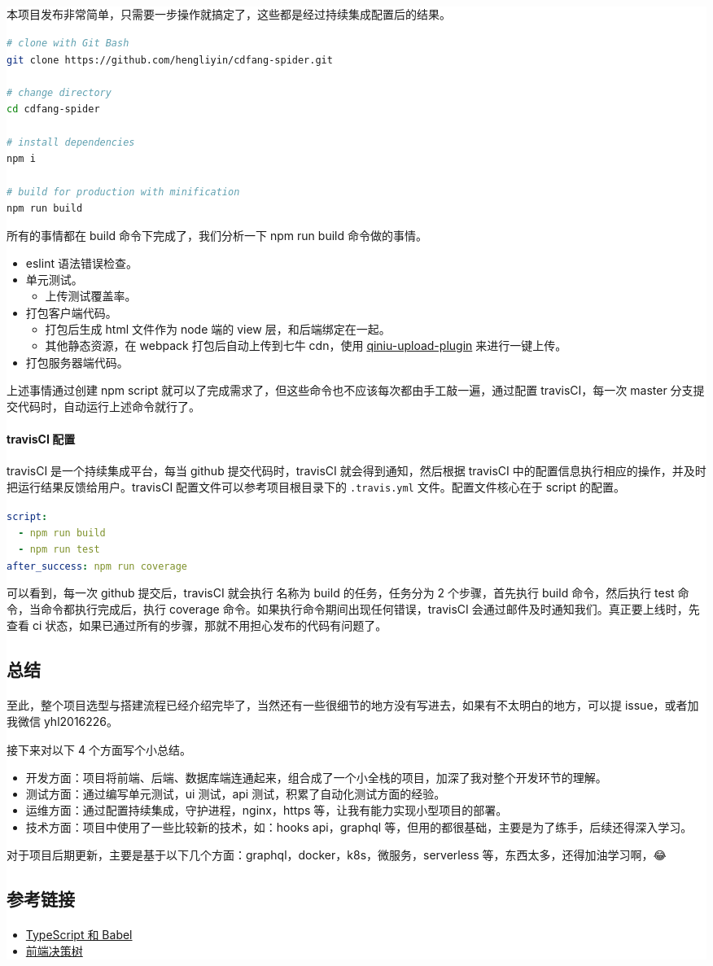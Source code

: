 本项目发布非常简单，只需要一步操作就搞定了，这些都是经过持续集成配置后的结果。

```zsh
# clone with Git Bash
git clone https://github.com/hengliyin/cdfang-spider.git

# change directory
cd cdfang-spider

# install dependencies
npm i

# build for production with minification
npm run build
```

所有的事情都在 build 命令下完成了，我们分析一下 npm run build 命令做的事情。

- eslint 语法错误检查。
- 单元测试。
  - 上传测试覆盖率。
- 打包客户端代码。
  - 打包后生成 html 文件作为 node 端的 view 层，和后端绑定在一起。
  - 其他静态资源，在 webpack 打包后自动上传到七牛 cdn，使用 [qiniu-upload-plugin](https://www.npmjs.com/package/qiniu-upload-plugin) 来进行一键上传。
- 打包服务器端代码。

上述事情通过创建 npm script 就可以了完成需求了，但这些命令也不应该每次都由手工敲一遍，通过配置 travisCI，每一次 master 分支提交代码时，自动运行上述命令就行了。

#### travisCI 配置

travisCI 是一个持续集成平台，每当 github 提交代码时，travisCI 就会得到通知，然后根据 travisCI 中的配置信息执行相应的操作，并及时把运行结果反馈给用户。travisCI 配置文件可以参考项目根目录下的 `.travis.yml` 文件。配置文件核心在于 script 的配置。

```yml
script:
  - npm run build
  - npm run test
after_success: npm run coverage
```

可以看到，每一次 github 提交后，travisCI 就会执行 名称为 build 的任务，任务分为 2 个步骤，首先执行 build 命令，然后执行 test 命令，当命令都执行完成后，执行 coverage 命令。如果执行命令期间出现任何错误，travisCI 会通过邮件及时通知我们。真正要上线时，先查看 ci 状态，如果已通过所有的步骤，那就不用担心发布的代码有问题了。

## 总结

至此，整个项目选型与搭建流程已经介绍完毕了，当然还有一些很细节的地方没有写进去，如果有不太明白的地方，可以提 issue，或者加我微信 yhl2016226。

接下来对以下 4 个方面写个小总结。

- 开发方面：项目将前端、后端、数据库端连通起来，组合成了一个小全栈的项目，加深了我对整个开发环节的理解。
- 测试方面：通过编写单元测试，ui 测试，api 测试，积累了自动化测试方面的经验。
- 运维方面：通过配置持续集成，守护进程，nginx，https 等，让我有能力实现小型项目的部署。
- 技术方面：项目中使用了一些比较新的技术，如：hooks api，graphql 等，但用的都很基础，主要是为了练手，后续还得深入学习。

对于项目后期更新，主要是基于以下几个方面：graphql，docker，k8s，微服务，serverless 等，东西太多，还得加油学习啊，😂

## 参考链接

- [TypeScript 和 Babel](https://juejin.im/post/5c822e426fb9a04a0a5ffb49)
- [前端决策树](https://github.com/sorrycc/f2e-decision-tree)
